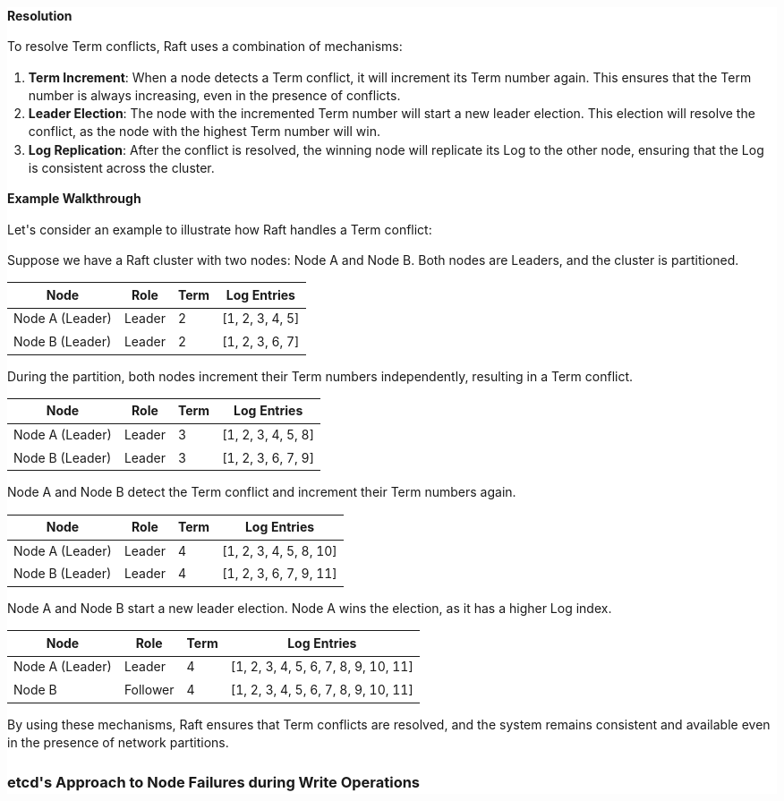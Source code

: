 **Resolution**

To resolve Term conflicts, Raft uses a combination of mechanisms:

1. **Term Increment**: When a node detects a Term conflict, it will increment its Term number again. This ensures that the Term number is always increasing, even in the presence of conflicts.
2. **Leader Election**: The node with the incremented Term number will start a new leader election. This election will resolve the conflict, as the node with the highest Term number will win.
3. **Log Replication**: After the conflict is resolved, the winning node will replicate its Log to the other node, ensuring that the Log is consistent across the cluster.

**Example Walkthrough**

Let's consider an example to illustrate how Raft handles a Term conflict:

Suppose we have a Raft cluster with two nodes: Node A and Node B. Both nodes are Leaders, and the cluster is partitioned.

| Node            | Role   | Term | Log Entries     |
| --------------- | ------ | ---- | --------------- |
| Node A (Leader) | Leader | 2    | [1, 2, 3, 4, 5] |
| Node B (Leader) | Leader | 2    | [1, 2, 3, 6, 7] |

During the partition, both nodes increment their Term numbers independently, resulting in a Term conflict.

| Node            | Role   | Term | Log Entries        |
| --------------- | ------ | ---- | ------------------ |
| Node A (Leader) | Leader | 3    | [1, 2, 3, 4, 5, 8] |
| Node B (Leader) | Leader | 3    | [1, 2, 3, 6, 7, 9] |

Node A and Node B detect the Term conflict and increment their Term numbers again.

| Node            | Role   | Term | Log Entries            |
| --------------- | ------ | ---- | ---------------------- |
| Node A (Leader) | Leader | 4    | [1, 2, 3, 4, 5, 8, 10] |
| Node B (Leader) | Leader | 4    | [1, 2, 3, 6, 7, 9, 11] |

Node A and Node B start a new leader election. Node A wins the election, as it has a higher Log index.

| Node            | Role     | Term | Log Entries                         |
| --------------- | -------- | ---- | ----------------------------------- |
| Node A (Leader) | Leader   | 4    | [1, 2, 3, 4, 5, 6, 7, 8, 9, 10, 11] |
| Node B          | Follower | 4    | [1, 2, 3, 4, 5, 6, 7, 8, 9, 10, 11] |

By using these mechanisms, Raft ensures that Term conflicts are resolved, and the system remains consistent and available even in the presence of network partitions.

### etcd's Approach to Node Failures during Write Operations
